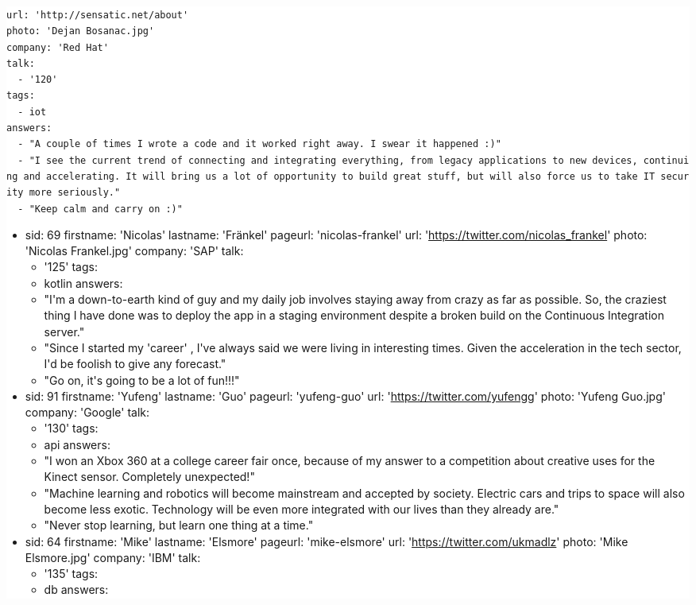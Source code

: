     url: 'http://sensatic.net/about'
    photo: 'Dejan Bosanac.jpg'
    company: 'Red Hat'
    talk:
      - '120'
    tags:
      - iot
    answers:
      - "A couple of times I wrote a code and it worked right away. I swear it happened :)"
      - "I see the current trend of connecting and integrating everything, from legacy applications to new devices, continuing and accelerating. It will bring us a lot of opportunity to build great stuff, but will also force us to take IT security more seriously."
      - "Keep calm and carry on :)"
  -
    sid: 69
    firstname: 'Nicolas'
    lastname: 'Fränkel'
    pageurl: 'nicolas-frankel'
    url: 'https://twitter.com/nicolas_frankel'
    photo: 'Nicolas Frankel.jpg'
    company: 'SAP'
    talk:
      - '125'
    tags:
      - kotlin
    answers:
      - "I'm a down-to-earth kind of guy and​ ​my daily job involves staying away from crazy as far as possible. So, the craziest thing I have done was to deploy the app in a staging environment despite a broken build on the Continuous Integration server."
      - "Since I started my 'career' , I've always said we were living in interesting times. Given the acceleration in the tech sector, I'd be foolish to give any forecast."
      - "Go on, it's going to be a lot of fun!!!​"
  -
    sid: 91
    firstname: 'Yufeng'
    lastname: 'Guo'
    pageurl: 'yufeng-guo'
    url: 'https://twitter.com/yufengg'
    photo: 'Yufeng Guo.jpg'
    company: 'Google'
    talk:
      - '130'
    tags:
      - api
    answers:
      - "I won an Xbox 360 at a college career fair once, because of my answer to a competition about creative uses for the Kinect sensor. Completely unexpected!"
      - "Machine learning and robotics will become mainstream and accepted by society. Electric cars and trips to space will also become less exotic. Technology will be even more integrated with our lives than they already are."
      - "Never stop learning, but learn one thing at a time."
  -
    sid: 64
    firstname: 'Mike'
    lastname: 'Elsmore'
    pageurl: 'mike-elsmore'
    url: 'https://twitter.com/ukmadlz'
    photo: 'Mike Elsmore.jpg'
    company: 'IBM'
    talk:
      - '135'
    tags:
      - db
    answers: